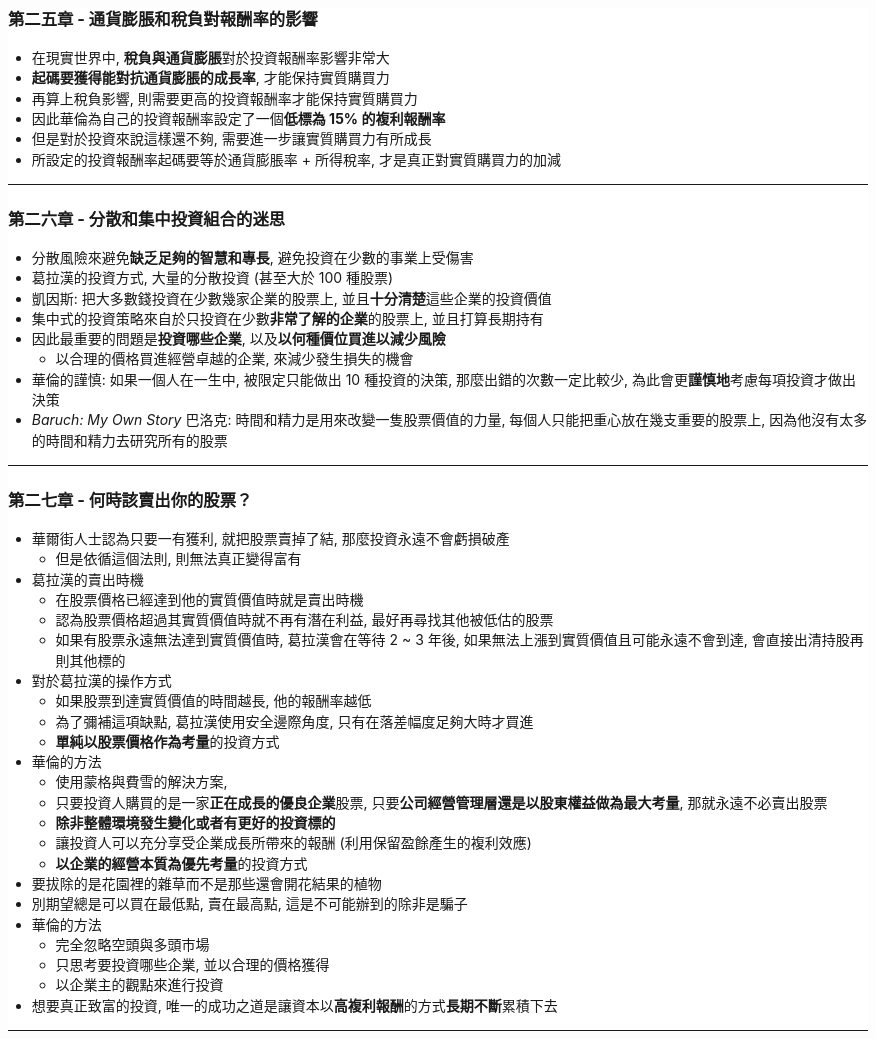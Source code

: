 
### 第二五章 - 通貨膨脹和稅負對報酬率的影響

- 在現實世界中, **稅負與通貨膨脹**對於投資報酬率影響非常大
- **起碼要獲得能對抗通貨膨脹的成長率**, 才能保持實質購買力
- 再算上稅負影響, 則需要更高的投資報酬率才能保持實質購買力
- 因此華倫為自己的投資報酬率設定了一個**低標為 15% 的複利報酬率**
- 但是對於投資來說這樣還不夠, 需要進一步讓實質購買力有所成長
- 所設定的投資報酬率起碼要等於通貨膨脹率 + 所得稅率, 才是真正對實質購買力的加減

---

### 第二六章 - 分散和集中投資組合的迷思

- 分散風險來避免**缺乏足夠的智慧和專長**, 避免投資在少數的事業上受傷害
- 葛拉漢的投資方式, 大量的分散投資 (甚至大於 100 種股票)
- 凱因斯: 把大多數錢投資在少數幾家企業的股票上, 並且**十分清楚**這些企業的投資價值
- 集中式的投資策略來自於只投資在少數**非常了解的企業**的股票上, 並且打算長期持有
- 因此最重要的問題是**投資哪些企業**, 以及**以何種價位買進以減少風險**
  - 以合理的價格買進經營卓越的企業, 來減少發生損失的機會
- 華倫的謹慎: 如果一個人在一生中, 被限定只能做出 10 種投資的決策, 那麼出錯的次數一定比較少, 為此會更**謹慎地**考慮每項投資才做出決策
- _Baruch: My Own Story_ 巴洛克: 時間和精力是用來改變一隻股票價值的力量, 每個人只能把重心放在幾支重要的股票上, 因為他沒有太多的時間和精力去研究所有的股票

---

### 第二七章 - 何時該賣出你的股票？

- 華爾街人士認為只要一有獲利, 就把股票賣掉了結, 那麼投資永遠不會虧損破產
  - 但是依循這個法則, 則無法真正變得富有
- 葛拉漢的賣出時機
  - 在股票價格已經達到他的實質價值時就是賣出時機
  - 認為股票價格超過其實質價值時就不再有潛在利益, 最好再尋找其他被低估的股票
  - 如果有股票永遠無法達到實質價值時, 葛拉漢會在等待 2 ~ 3 年後, 如果無法上漲到實質價值且可能永遠不會到達, 會直接出清持股再則其他標的
- 對於葛拉漢的操作方式
  - 如果股票到達實質價值的時間越長, 他的報酬率越低
  - 為了彌補這項缺點, 葛拉漢使用安全邊際角度, 只有在落差幅度足夠大時才買進
  - **單純以股票價格作為考量**的投資方式
- 華倫的方法
  - 使用蒙格與費雪的解決方案,
  - 只要投資人購買的是一家**正在成長的優良企業**股票, 只要**公司經營管理層還是以股東權益做為最大考量**, 那就永遠不必賣出股票
  - **除非整體環境發生變化或者有更好的投資標的**
  - 讓投資人可以充分享受企業成長所帶來的報酬 (利用保留盈餘產生的複利效應)
  - **以企業的經營本質為優先考量**的投資方式
- 要拔除的是花園裡的雜草而不是那些還會開花結果的植物
- 別期望總是可以買在最低點, 賣在最高點, 這是不可能辦到的除非是騙子
- 華倫的方法
  - 完全忽略空頭與多頭市場
  - 只思考要投資哪些企業, 並以合理的價格獲得
  - 以企業主的觀點來進行投資
- 想要真正致富的投資, 唯一的成功之道是讓資本以**高複利報酬**的方式**長期不斷**累積下去

---
